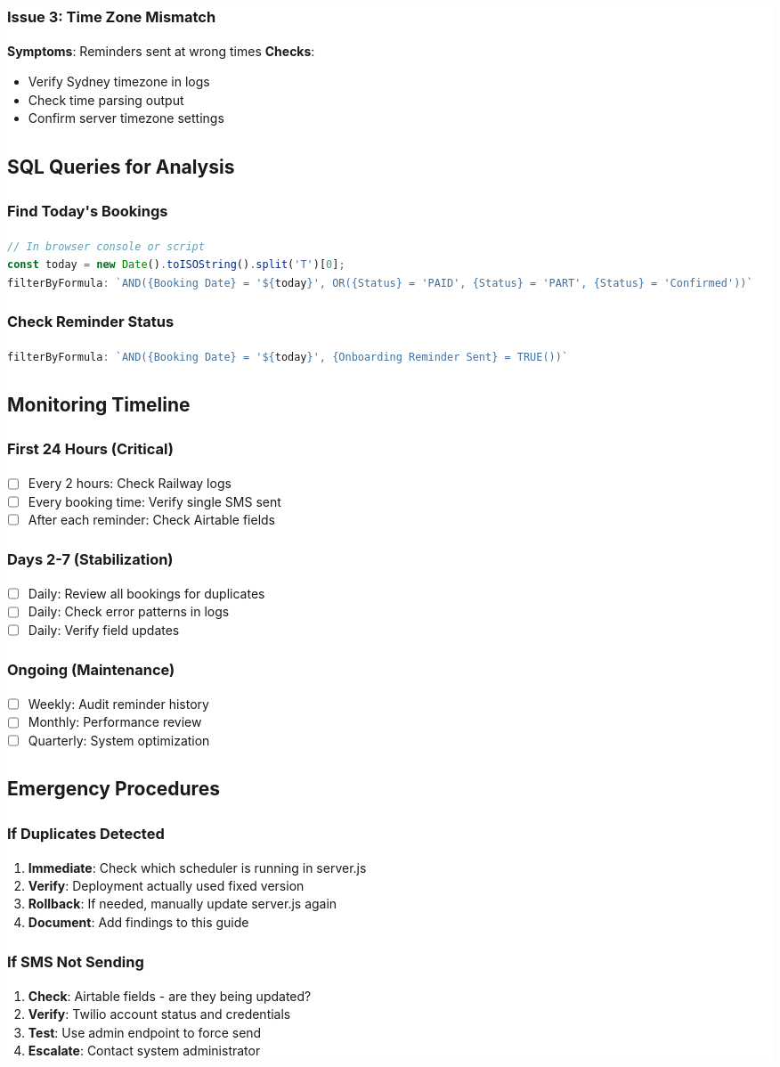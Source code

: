 ### Issue 3: Time Zone Mismatch
**Symptoms**: Reminders sent at wrong times
**Checks**:
- Verify Sydney timezone in logs
- Check time parsing output
- Confirm server timezone settings

## SQL Queries for Analysis

### Find Today's Bookings
```javascript
// In browser console or script
const today = new Date().toISOString().split('T')[0];
filterByFormula: `AND({Booking Date} = '${today}', OR({Status} = 'PAID', {Status} = 'PART', {Status} = 'Confirmed'))`
```

### Check Reminder Status
```javascript
filterByFormula: `AND({Booking Date} = '${today}', {Onboarding Reminder Sent} = TRUE())`
```

## Monitoring Timeline

### First 24 Hours (Critical)
- [ ] Every 2 hours: Check Railway logs
- [ ] Every booking time: Verify single SMS sent
- [ ] After each reminder: Check Airtable fields

### Days 2-7 (Stabilization)
- [ ] Daily: Review all bookings for duplicates
- [ ] Daily: Check error patterns in logs
- [ ] Daily: Verify field updates

### Ongoing (Maintenance)
- [ ] Weekly: Audit reminder history
- [ ] Monthly: Performance review
- [ ] Quarterly: System optimization

## Emergency Procedures

### If Duplicates Detected
1. **Immediate**: Check which scheduler is running in server.js
2. **Verify**: Deployment actually used fixed version
3. **Rollback**: If needed, manually update server.js again
4. **Document**: Add findings to this guide

### If SMS Not Sending
1. **Check**: Airtable fields - are they being updated?
2. **Verify**: Twilio account status and credentials
3. **Test**: Use admin endpoint to force send
4. **Escalate**: Contact system administrator
